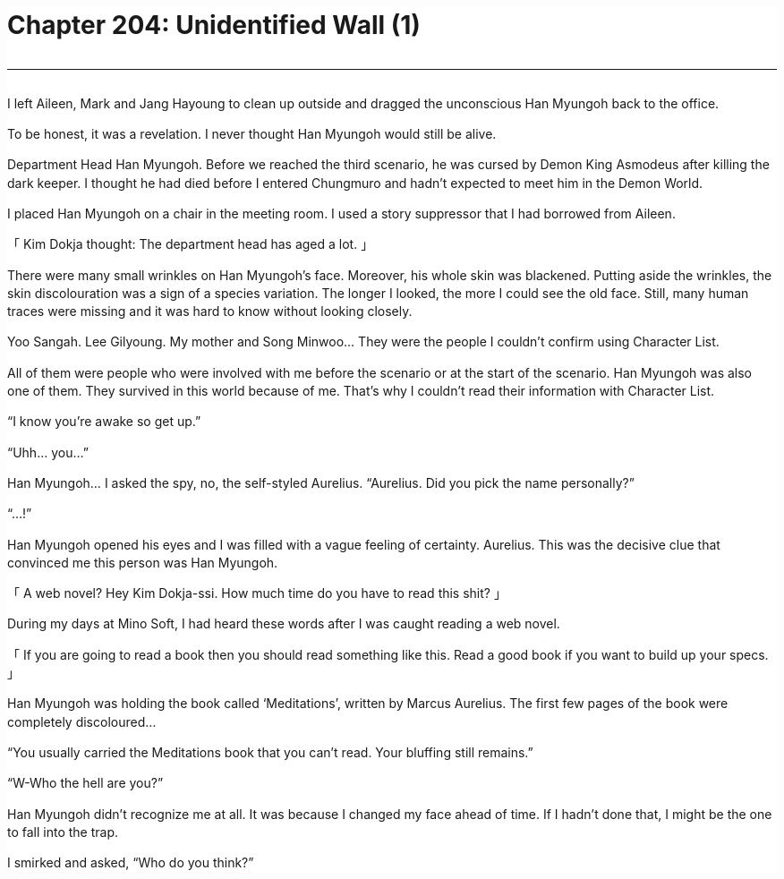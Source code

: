 # Chapter 204: Unidentified Wall (1)<hr>

I left Aileen, Mark and Jang Hayoung to clean up outside and dragged the unconscious Han Myungoh back to the office.

To be honest, it was a revelation. I never thought Han Myungoh would still be alive.

Department Head Han Myungoh. Before we reached the third scenario, he was cursed by Demon King Asmodeus after killing the dark keeper. I thought he had died before I entered Chungmuro and hadn’t expected to meet him in the Demon World.

I placed Han Myungoh on a chair in the meeting room. I used a story suppressor that I had borrowed from Aileen.

「 Kim Dokja thought: The department head has aged a lot. 」

There were many small wrinkles on Han Myungoh’s face. Moreover, his whole skin was blackened. Putting aside the wrinkles, the skin discolouration was a sign of a species variation. The longer I looked, the more I could see the old face. Still, many human traces were missing and it was hard to know without looking closely.

Yoo Sangah. Lee Gilyoung. My mother and Song Minwoo… They were the people I couldn’t confirm using Character List.

All of them were people who were involved with me before the scenario or at the start of the scenario. Han Myungoh was also one of them. They survived in this world because of me. That’s why I couldn’t read their information with Character List.

“I know you’re awake so get up.”

“Uhh… you…”

Han Myungoh… I asked the spy, no, the self-styled Aurelius. “Aurelius. Did you pick the name personally?”

“…!”

Han Myungoh opened his eyes and I was filled with a vague feeling of certainty. Aurelius. This was the decisive clue that convinced me this person was Han Myungoh.

「 A web novel? Hey Kim Dokja-ssi. How much time do you have to read this shit? 」

During my days at Mino Soft, I had heard these words after I was caught reading a web novel.

「 If you are going to read a book then you should read something like this. Read a good book if you want to build up your specs. 」

Han Myungoh was holding the book called ‘Meditations’, written by Marcus Aurelius. The first few pages of the book were completely discoloured…

“You usually carried the Meditations book that you can’t read. Your bluffing still remains.”

“W-Who the hell are you?”

Han Myungoh didn’t recognize me at all. It was because I changed my face ahead of time. If I hadn’t done that, I might be the one to fall into the trap.

I smirked and asked, “Who do you think?”
